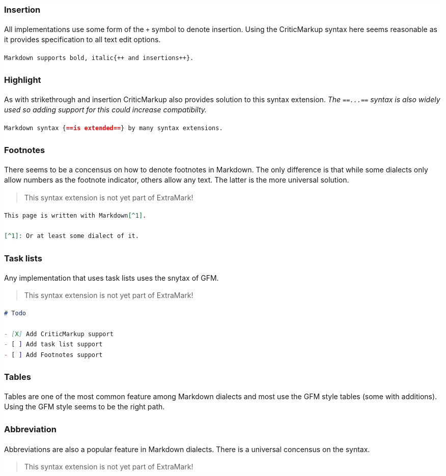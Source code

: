 ### Insertion

All implementations use some form of the `+` symbol to denote insertion. Using the CriticMarkup syntax here seems reasonable as it provides specification to all text edit options.

```md
Markdown supports bold, italic{++ and insertions++}.
```

### Highlight

As with strikethrough and insertion CriticMarkup also provides solution to this syntax extension. *The `==...==` syntax is also widely used so adding support for this could increase compatibilty.*

```md
Markdown syntax {==is extended==} by many syntax extensions.
```

### Footnotes

There seems to be a concensus on how to denote footnotes in Markdown. The only difference is that while some dialects only allow numbers as the footnote indicator, others allow any text. The latter is the more universal solution.

> This syntax extension is not yet part of ExtraMark!

```md
This page is written with Markdown[^1].

[^1]: Or at least some dialect of it.
```
### Task lists

Any implementation that uses task lists uses the snytax of GFM.

> This syntax extension is not yet part of ExtraMark!

```md
# Todo

- [X] Add CriticMarkup support
- [ ] Add task list support
- [ ] Add Footnotes support
```

### Tables

Tables are one of the most common feature among Markdown dialects and most use the GFM style tables (some with additions). Using the GFM style seems to be the right path.

### Abbreviation

Abbreviations are also a popular feature in Markdown dialects. There is a universal concensus on the syntax.

> This syntax extension is not yet part of ExtraMark!


[CriticMarkup]: http://criticmarkup.com